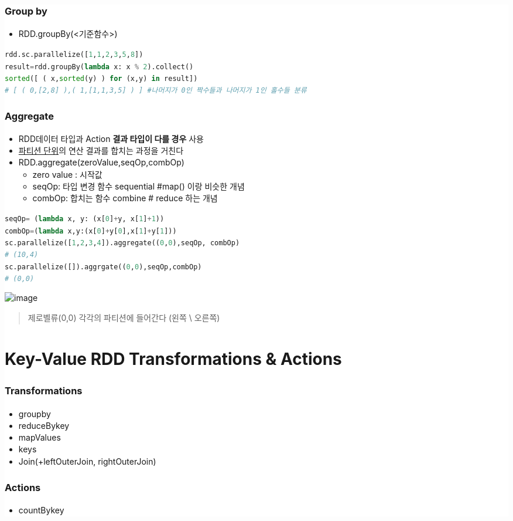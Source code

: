 ### Group by

- RDD.groupBy(<기준함수>)

~~~python
rdd.sc.parallelize([1,1,2,3,5,8])
result=rdd.groupBy(lambda x: x % 2).collect()
sorted([ ( x,sorted(y) ) for (x,y) in result])
# [ ( 0,[2,8] ),( 1,[1,1,3,5] ) ] #나머지가 0인 짝수들과 나머지가 1인 홀수들 분류
~~~



### Aggregate

- RDD데이터 타입과 Action **결과 타입이 다를 경우** 사용
- <u>파티션 단위</u>의 연산 결과를 합치는 과정을 거친다
- RDD.aggregate(zeroValue,seqOp,combOp)
  - zero value : 시작값
  - seqOp: 타입 변경 함수 sequential #map() 이랑 비슷한 개념
  - combOp: 합치는 함수 combine # reduce 하는 개념

~~~python
seqOp= (lambda x, y: (x[0]+y, x[1]+1))
combOp=(lambda x,y:(x[0]+y[0],x[1]+y[1]))
sc.parallelize([1,2,3,4]).aggregate((0,0),seqOp, combOp)
# (10,4)
sc.parallelize([]).aggrgate((0,0),seqOp,combOp)
# (0,0)
~~~



<img width="800" alt="image" src="https://user-images.githubusercontent.com/98302106/182787839-f3635767-5db7-4739-8cfc-657e08f193c7.png">

> 제로벨류(0,0) 각각의 파티션에 들어간다 (왼쪽 \\ 오른쪽)





# Key-Value RDD Transformations & Actions

### Transformations

- groupby
- reduceBykey
- mapValues
- keys
- Join(+leftOuterJoin, rightOuterJoin)

### Actions

- countBykey


